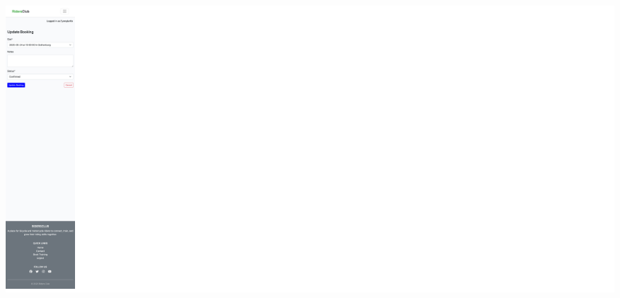 <img src="documentation/responsiveness/pixel-7-prou.png" alt="Responsive Design Pixel-7" height="400">